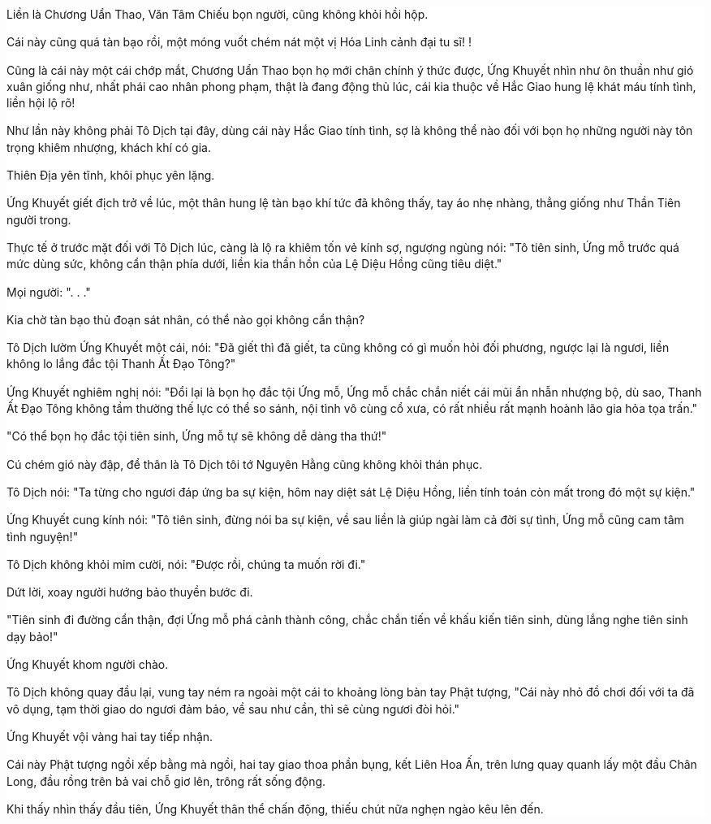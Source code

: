 Liền là Chương Uẩn Thao, Văn Tâm Chiếu bọn người, cũng không khỏi hồi hộp.

Cái này cũng quá tàn bạo rồi, một móng vuốt chém nát một vị Hóa Linh cảnh đại tu sĩ! !

Cũng là cái này một cái chớp mắt, Chương Uẩn Thao bọn họ mới chân chính ý thức được, Ứng Khuyết nhìn như ôn thuần như gió xuân giống như, nhất phái cao nhân phong phạm, thật là đang động thủ lúc, cái kia thuộc về Hắc Giao hung lệ khát máu tính tình, liền hội lộ rõ!

Như lần này không phải Tô Dịch tại đây, dùng cái này Hắc Giao tính tình, sợ là không thể nào đối với bọn họ những người này tôn trọng khiêm nhượng, khách khí có gia.

Thiên Địa yên tĩnh, khôi phục yên lặng.

Ứng Khuyết giết địch trở về lúc, một thân hung lệ tàn bạo khí tức đã không thấy, tay áo nhẹ nhàng, thẳng giống như Thần Tiên người trong.

Thực tế ở trước mặt đối với Tô Dịch lúc, càng là lộ ra khiêm tốn vẻ kính sợ, ngượng ngùng nói: "Tô tiên sinh, Ứng mỗ trước quá mức dùng sức, không cẩn thận phía dưới, liền kia thần hồn của Lệ Diệu Hồng cũng tiêu diệt."

Mọi người: ". . ."

Kia chờ tàn bạo thủ đoạn sát nhân, có thể nào gọi không cẩn thận?

Tô Dịch lườm Ứng Khuyết một cái, nói: "Đã giết thì đã giết, ta cũng không có gì muốn hỏi đối phương, ngược lại là ngươi, liền không lo lắng đắc tội Thanh Ất Đạo Tông?"

Ứng Khuyết nghiêm nghị nói: "Đổi lại là bọn họ đắc tội Ứng mỗ, Ứng mỗ chắc chắn niết cái mũi ẩn nhẫn nhượng bộ, dù sao, Thanh Ất Đạo Tông không tầm thường thế lực có thể so sánh, nội tình vô cùng cổ xưa, có rất nhiều rất mạnh hoành lão gia hỏa tọa trấn."

"Có thể bọn họ đắc tội tiên sinh, Ứng mỗ tự sẽ không dễ dàng tha thứ!"

Cú chém gió này đập, để thân là Tô Dịch tôi tớ Nguyên Hằng cũng không khỏi thán phục.

Tô Dịch nói: "Ta từng cho ngươi đáp ứng ba sự kiện, hôm nay diệt sát Lệ Diệu Hồng, liền tính toán còn mất trong đó một sự kiện."

Ứng Khuyết cung kính nói: "Tô tiên sinh, đừng nói ba sự kiện, về sau liền là giúp ngài làm cả đời sự tình, Ứng mỗ cũng cam tâm tình nguyện!"

Tô Dịch không khỏi mỉm cười, nói: "Được rồi, chúng ta muốn rời đi."

Dứt lời, xoay người hướng bảo thuyền bước đi.

"Tiên sinh đi đường cẩn thận, đợi Ứng mỗ phá cảnh thành công, chắc chắn tiến về khấu kiến tiên sinh, dùng lắng nghe tiên sinh dạy bảo!"

Ứng Khuyết khom người chào.

Tô Dịch không quay đầu lại, vung tay ném ra ngoài một cái to khoảng lòng bàn tay Phật tượng, "Cái này nhỏ đồ chơi đối với ta đã vô dụng, tạm thời giao do ngươi đảm bảo, về sau như cần, thì sẽ cùng ngươi đòi hỏi."

Ứng Khuyết vội vàng hai tay tiếp nhận.

Cái này Phật tượng ngồi xếp bằng mà ngồi, hai tay giao thoa phần bụng, kết Liên Hoa Ấn, trên lưng quay quanh lấy một đầu Chân Long, đầu rồng trên bả vai chỗ giơ lên, trông rất sống động.

Khi thấy nhìn thấy đầu tiên, Ứng Khuyết thân thể chấn động, thiếu chút nữa nghẹn ngào kêu lên đến.
